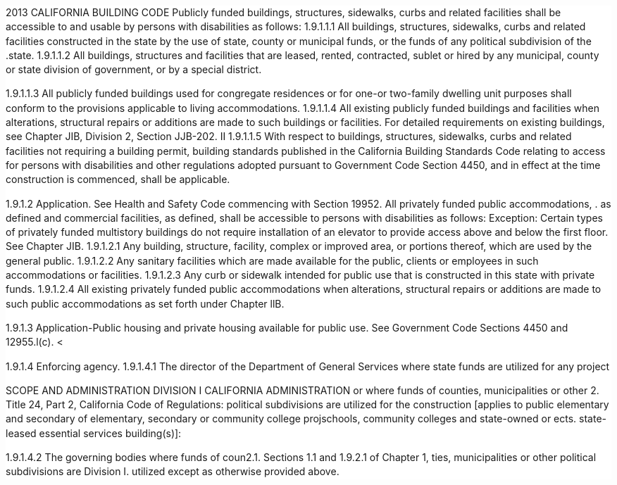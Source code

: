 
2013 CALIFORNIA BUILDING CODE
Publicly funded buildings, structures, sidewalks, curbs and related facilities shall be accessible to and usable by persons with disabilities as follows:
1.9.1.1.1 All buildings, structures, sidewalks, curbs and related facilities constructed in the state by the use of state, county or municipal funds, or the funds of any political subdivision of the .state.
1.9.1.1.2 All buildings, structures and facilities that are leased, rented, contracted, sublet or hired by any municipal, county or state division of government, or by a special district.

1.9.1.1.3 All publicly funded buildings used for congregate residences or for one-or two-family dwelling unit
purposes shall conform to the provisions applicable to living accommodations.
1.9.1.1.4 All existing publicly funded buildings and
facilities when alterations, structural repairs or additions are made to such buildings or facilities. For detailed requirements on existing buildings, see Chapter JIB, Division 2, Section JJB-202.
II
1.9.1.1.5 With respect to buildings, structures, sidewalks, curbs and related facilities not requiring a building permit, building standards published in the California Building Standards Code relating to access for persons with disabilities
and other regulations adopted pursuant to Government Code Section 4450, and in effect at the time construction is commenced, shall be applicable.

1.9.1.2 Application. See Health and Safety Code commencing with Section 19952.
All privately funded public accommodations, . as defined and commercial facilities, as defined, shall be accessible to persons with disabilities as follows:
Exception: Certain types of privately funded multistory buildings do not require installation of an elevator to provide access above and below the first floor. See Chapter JIB.
1.9.1.2.1 Any building, structure, facility, complex or improved area, or portions thereof, which are used by the general public.
1.9.1.2.2 Any sanitary facilities which are made available for the public, clients or employees in such accommodations or facilities.
1.9.1.2.3 Any curb or sidewalk intended for public use that is constructed in this state with private funds.
1.9.1.2.4 All existing privately funded public accommodations when alterations, structural repairs or additions are made to such public accommodations as set forth under Chapter llB.

1.9.1.3 Application-Public housing and private housing available for public use. See Government Code Sections 4450 and 12955.l(c).
<

1.9.1.4 Enforcing agency.
1.9.1.4.1 The director of the Department of General Services where state funds are utilized for any project




SCOPE AND ADMINISTRATION DIVISION I CALIFORNIA ADMINISTRATION
or where funds of counties, municipalities or other 2. Title 24, Part 2, California Code of Regulations: political subdivisions are utilized for the construction [applies to public elementary and secondary of elementary, secondary or community college projschools, community colleges and state-owned or ects. state-leased essential services building(s)]:

1.9.1.4.2 The governing bodies where funds of coun2.1. Sections 1.1 and 1.9.2.1 of Chapter 1,
ties, municipalities or other political subdivisions are Division I.
utilized except as otherwise provided above.
